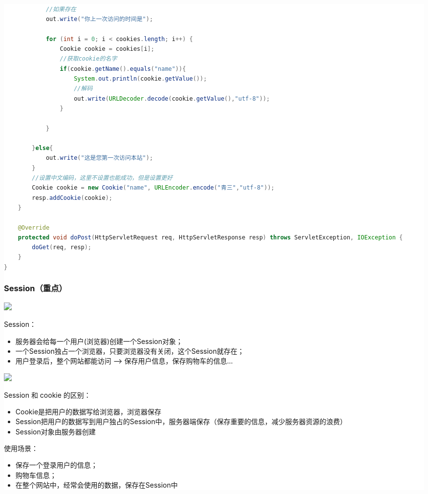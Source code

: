 ```java
            //如果存在
            out.write("你上一次访问的时间是");

            for (int i = 0; i < cookies.length; i++) {
                Cookie cookie = cookies[i];
                //获取cookie的名字
                if(cookie.getName().equals("name")){
                    System.out.println(cookie.getValue());
                    //解码
                    out.write(URLDecoder.decode(cookie.getValue(),"utf-8"));
                }

            }

        }else{
            out.write("这是您第一次访问本站");
        }
        //设置中文编码，这里不设置也能成功，但是设置更好
        Cookie cookie = new Cookie("name", URLEncoder.encode("青三","utf-8"));
        resp.addCookie(cookie);
    }

    @Override
    protected void doPost(HttpServletRequest req, HttpServletResponse resp) throws ServletException, IOException {
        doGet(req, resp);
    }
}
```

### Session（重点）

![](https://img-blog.csdnimg.cn/a391ef6bb594486ca0fdaf5e00bf43a4.png?x-oss-process=image/watermark,type_ZmFuZ3poZW5naGVpdGk,shadow_10,text_aHR0cHM6Ly9ibG9nLmNzZG4ubmV0L20wXzUxNTcyNzE0,size_16,color_FFFFFF,t_70)

Session：

- 服务器会给每一个用户(浏览器)创建一个Session对象；
- 一个Session独占一个浏览器，只要浏览器没有关闭，这个Session就存在；
- 用户登录后，整个网站都能访问 --> 保存用户信息，保存购物车的信息...

![](https://img-blog.csdnimg.cn/96670fc9bddc4fe99075d9e8cb09429d.png?x-oss-process=image/watermark,type_ZmFuZ3poZW5naGVpdGk,shadow_10,text_aHR0cHM6Ly9ibG9nLmNzZG4ubmV0L20wXzUxNTcyNzE0,size_16,color_FFFFFF,t_70)

Session 和 cookie 的区别：

- Cookie是把用户的数据写给浏览器，浏览器保存
- Session把用户的数据写到用户独占的Session中，服务器端保存（保存重要的信息，减少服务器资源的浪费）
- Session对象由服务器创建

使用场景：

- 保存一个登录用户的信息；
- 购物车信息；
- 在整个网站中，经常会使用的数据，保存在Session中

